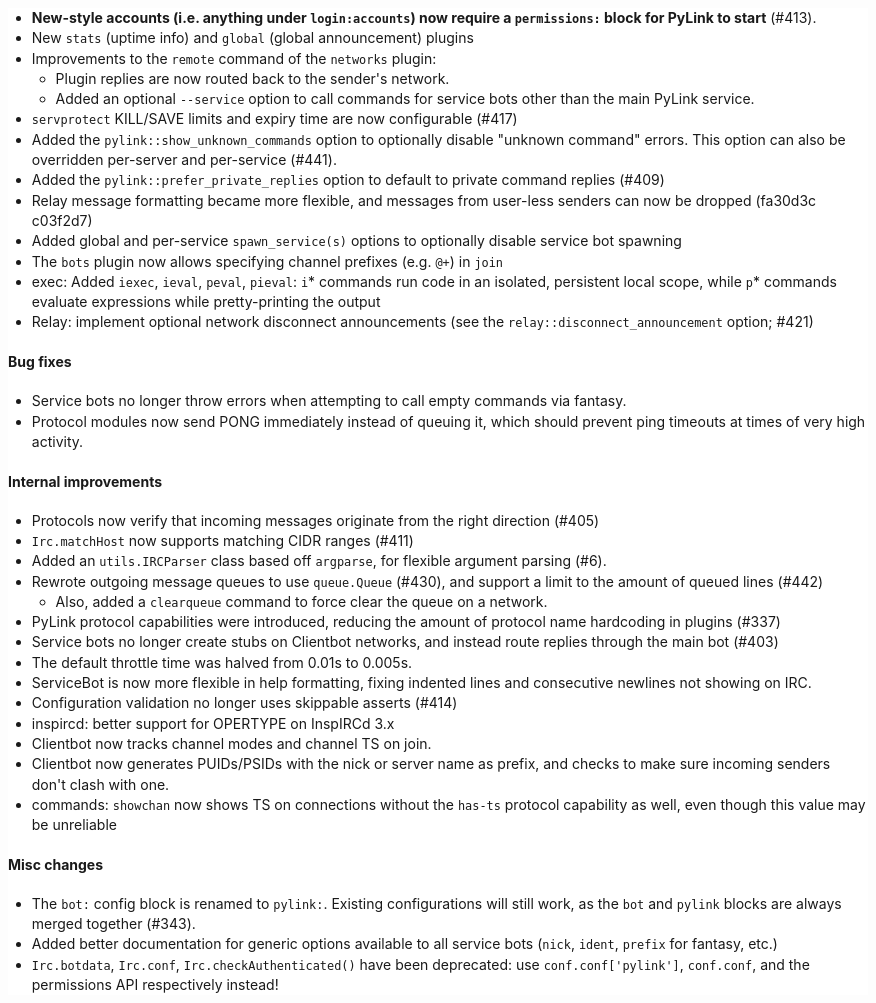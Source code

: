 - **New-style accounts (i.e. anything under `login:accounts`) now require a `permissions:` block for PyLink to start** (#413).
- New `stats` (uptime info) and `global` (global announcement) plugins
- Improvements to the `remote` command of the `networks` plugin:
    - Plugin replies are now routed back to the sender's network.
    - Added an optional `--service` option to call commands for service bots other than the main PyLink service.
- `servprotect` KILL/SAVE limits and expiry time are now configurable (#417)
- Added the `pylink::show_unknown_commands` option to optionally disable "unknown command" errors. This option can also be overridden per-server and per-service (#441).
- Added the `pylink::prefer_private_replies` option to default to private command replies (#409)
- Relay message formatting became more flexible, and messages from user-less senders can now be dropped (fa30d3c c03f2d7)
- Added global and per-service `spawn_service(s)` options to optionally disable service bot spawning
- The `bots` plugin now allows specifying channel prefixes (e.g. `@+`) in `join`
- exec: Added `iexec`, `ieval`, `peval`, `pieval`: `i`\* commands run code in an isolated, persistent local scope, while `p`\* commands evaluate expressions while pretty-printing the output
- Relay: implement optional network disconnect announcements (see the `relay::disconnect_announcement` option; #421)

#### Bug fixes
- Service bots no longer throw errors when attempting to call empty commands via fantasy.
- Protocol modules now send PONG immediately instead of queuing it, which should prevent ping timeouts at times of very high activity.

#### Internal improvements
- Protocols now verify that incoming messages originate from the right direction (#405)
- `Irc.matchHost` now supports matching CIDR ranges (#411)
- Added an `utils.IRCParser` class based off `argparse`, for flexible argument parsing (#6).
- Rewrote outgoing message queues to use `queue.Queue` (#430), and support a limit to the amount of queued lines (#442)
   - Also, added a `clearqueue` command to force clear the queue on a network.
- PyLink protocol capabilities were introduced, reducing the amount of protocol name hardcoding in plugins (#337)
- Service bots no longer create stubs on Clientbot networks, and instead route replies through the main bot (#403)
- The default throttle time was halved from 0.01s to 0.005s.
- ServiceBot is now more flexible in help formatting, fixing indented lines and consecutive newlines not showing on IRC.
- Configuration validation no longer uses skippable asserts (#414)
- inspircd: better support for OPERTYPE on InspIRCd 3.x
- Clientbot now tracks channel modes and channel TS on join.
- Clientbot now generates PUIDs/PSIDs with the nick or server name as prefix, and checks to make sure incoming senders don't clash with one.
- commands: `showchan` now shows TS on connections without the `has-ts` protocol capability as well, even though this value may be unreliable

#### Misc changes
- The `bot:` config block is renamed to `pylink:`. Existing configurations will still work, as the `bot` and `pylink` blocks are always merged together (#343).
- Added better documentation for generic options available to all service bots (`nick`, `ident`, `prefix` for fantasy, etc.)
- `Irc.botdata`, `Irc.conf`, `Irc.checkAuthenticated()` have been deprecated: use `conf.conf['pylink']`, `conf.conf`, and the permissions API respectively instead!
